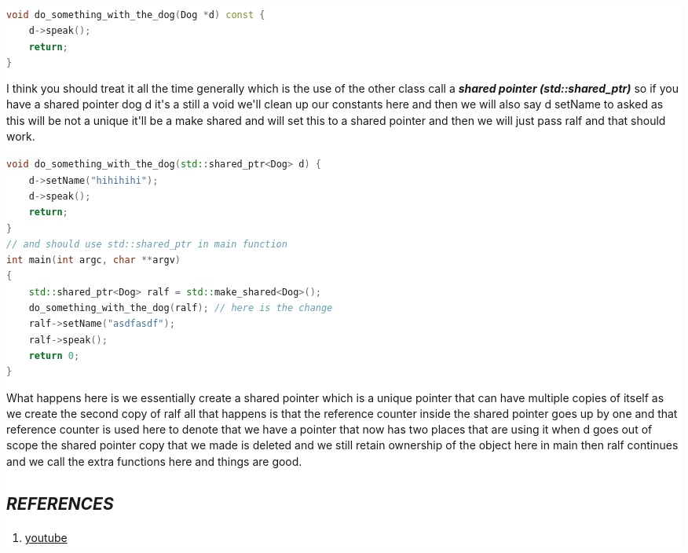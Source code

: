 ```c++
void do_something_with_the_dog(Dog *d) const {
    d->speak();
    return;
}
```

I think you should treat it all the time generally which is the use of the other class call a **_shared pointer (std::shared_ptr<Type>)_** so if you have a shared pointer dog d it's a still a void we'll clean up our constants here and then we will also say d setName to asked as this will be not a unique it'll be a make shared and will set this to a shared pointer and then we will just pass ralf and that should work.

```c++
void do_something_with_the_dog(std::shared_ptr<Dog> d) {
    d->setName("hihihihi");
    d->speak();
    return;
}
// and should use std::shared_ptr in main function
int main(int argc, char **argv)
{
    std::shared_ptr<Dog> ralf = std::make_shared<Dog>();
    do_something_with_the_dog(ralf); // here is the change
    ralf->setName("asdfasdf");
    ralf->speak();
    return 0;
}
```

What happens here is we essentially create a shared pointer which is a unique pointer that can have multiple copies of itself as we create the second copy of ralf all that happens is that the reference counter inside the shared pointer goes up by one and that reference counter is used here to denote that we have a pointer that now has two places that are using it when d goes out of scope the shared pointer copy that we made is deleted and we still retain ownership of the object here in main then ralf continues and we call the extra functions here and things are good.

## _REFERENCES_

1. [youtube](https://www.youtube.com/watch?v=tSIBKys2eBQ)
